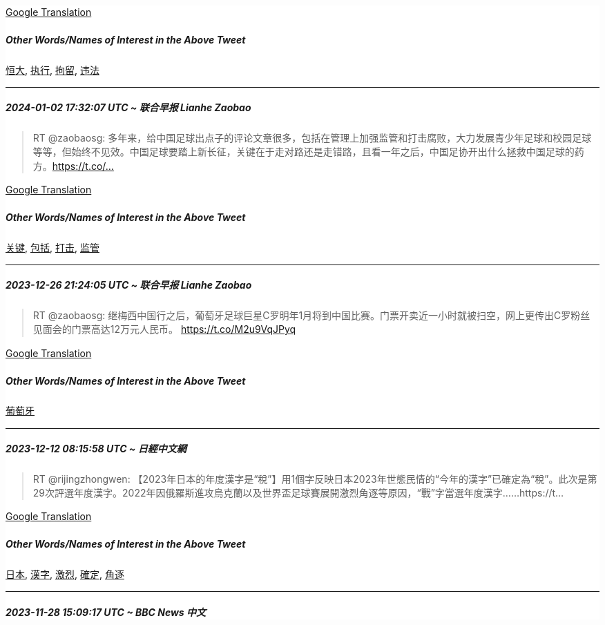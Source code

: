 [Google Translation](https://translate.google.com/?hi=en&tab=TT&sl=zh-CN&tl=en&op=translate&text=RT+%40zaobaosg%3A+%E4%B8%AD%E5%9B%BD%E6%81%92%E5%A4%A7%E6%B1%BD%E8%BD%A6%E6%89%A7%E8%A1%8C%E8%91%A3%E4%BA%8B%E3%80%81%E5%89%8D%E6%81%92%E5%A4%A7%E8%B6%B3%E7%90%83%E4%BF%B1%E4%B9%90%E9%83%A8%E8%91%A3%E4%BA%8B%E9%95%BF%E5%88%98%E6%B0%B8%E7%81%BC%E5%9B%A0%E6%B6%89%E5%AB%8C%E8%BF%9D%E6%B3%95%E7%8A%AF%E7%BD%AA%EF%BC%8C%E5%B7%B2%E8%A2%AB%E4%BE%9D%E6%B3%95%E5%88%91%E4%BA%8B%E6%8B%98%E7%95%99%E3%80%82+https%3A%2F%2Ft.co%2FYDooBmTco7)
##### Other Words/Names of Interest in the Above Tweet
[恒大](恒大.md), [执行](执行.md), [拘留](拘留.md), [违法](违法.md)
___
##### 2024-01-02 17:32:07 UTC ~ 联合早报 Lianhe Zaobao
> RT @zaobaosg: 多年来，给中国足球出点子的评论文章很多，包括在管理上加强监管和打击腐败，大力发展青少年足球和校园足球等等，但始终不见效。中国足球要踏上新长征，关键在于走对路还是走错路，且看一年之后，中国足协开出什么拯救中国足球的药方。https://t.co/…

[Google Translation](https://translate.google.com/?hi=en&tab=TT&sl=zh-CN&tl=en&op=translate&text=RT+%40zaobaosg%3A+%E5%A4%9A%E5%B9%B4%E6%9D%A5%EF%BC%8C%E7%BB%99%E4%B8%AD%E5%9B%BD%E8%B6%B3%E7%90%83%E5%87%BA%E7%82%B9%E5%AD%90%E7%9A%84%E8%AF%84%E8%AE%BA%E6%96%87%E7%AB%A0%E5%BE%88%E5%A4%9A%EF%BC%8C%E5%8C%85%E6%8B%AC%E5%9C%A8%E7%AE%A1%E7%90%86%E4%B8%8A%E5%8A%A0%E5%BC%BA%E7%9B%91%E7%AE%A1%E5%92%8C%E6%89%93%E5%87%BB%E8%85%90%E8%B4%A5%EF%BC%8C%E5%A4%A7%E5%8A%9B%E5%8F%91%E5%B1%95%E9%9D%92%E5%B0%91%E5%B9%B4%E8%B6%B3%E7%90%83%E5%92%8C%E6%A0%A1%E5%9B%AD%E8%B6%B3%E7%90%83%E7%AD%89%E7%AD%89%EF%BC%8C%E4%BD%86%E5%A7%8B%E7%BB%88%E4%B8%8D%E8%A7%81%E6%95%88%E3%80%82%E4%B8%AD%E5%9B%BD%E8%B6%B3%E7%90%83%E8%A6%81%E8%B8%8F%E4%B8%8A%E6%96%B0%E9%95%BF%E5%BE%81%EF%BC%8C%E5%85%B3%E9%94%AE%E5%9C%A8%E4%BA%8E%E8%B5%B0%E5%AF%B9%E8%B7%AF%E8%BF%98%E6%98%AF%E8%B5%B0%E9%94%99%E8%B7%AF%EF%BC%8C%E4%B8%94%E7%9C%8B%E4%B8%80%E5%B9%B4%E4%B9%8B%E5%90%8E%EF%BC%8C%E4%B8%AD%E5%9B%BD%E8%B6%B3%E5%8D%8F%E5%BC%80%E5%87%BA%E4%BB%80%E4%B9%88%E6%8B%AF%E6%95%91%E4%B8%AD%E5%9B%BD%E8%B6%B3%E7%90%83%E7%9A%84%E8%8D%AF%E6%96%B9%E3%80%82https%3A%2F%2Ft.co%2F%E2%80%A6)
##### Other Words/Names of Interest in the Above Tweet
[关键](关键.md), [包括](包括.md), [打击](打击.md), [监管](监管.md)
___
##### 2023-12-26 21:24:05 UTC ~ 联合早报 Lianhe Zaobao
> RT @zaobaosg: 继梅西中国行之后，葡萄牙足球巨星C罗明年1月将到中国比赛。门票开卖近一小时就被扫空，网上更传出C罗粉丝见面会的门票高达12万元人民币。 https://t.co/M2u9VqJPyq

[Google Translation](https://translate.google.com/?hi=en&tab=TT&sl=zh-CN&tl=en&op=translate&text=RT+%40zaobaosg%3A+%E7%BB%A7%E6%A2%85%E8%A5%BF%E4%B8%AD%E5%9B%BD%E8%A1%8C%E4%B9%8B%E5%90%8E%EF%BC%8C%E8%91%A1%E8%90%84%E7%89%99%E8%B6%B3%E7%90%83%E5%B7%A8%E6%98%9FC%E7%BD%97%E6%98%8E%E5%B9%B41%E6%9C%88%E5%B0%86%E5%88%B0%E4%B8%AD%E5%9B%BD%E6%AF%94%E8%B5%9B%E3%80%82%E9%97%A8%E7%A5%A8%E5%BC%80%E5%8D%96%E8%BF%91%E4%B8%80%E5%B0%8F%E6%97%B6%E5%B0%B1%E8%A2%AB%E6%89%AB%E7%A9%BA%EF%BC%8C%E7%BD%91%E4%B8%8A%E6%9B%B4%E4%BC%A0%E5%87%BAC%E7%BD%97%E7%B2%89%E4%B8%9D%E8%A7%81%E9%9D%A2%E4%BC%9A%E7%9A%84%E9%97%A8%E7%A5%A8%E9%AB%98%E8%BE%BE12%E4%B8%87%E5%85%83%E4%BA%BA%E6%B0%91%E5%B8%81%E3%80%82+https%3A%2F%2Ft.co%2FM2u9VqJPyq)
##### Other Words/Names of Interest in the Above Tweet
[葡萄牙](葡萄牙.md)
___
##### 2023-12-12 08:15:58 UTC ~ 日經中文網
> RT @rijingzhongwen: 【2023年日本的年度漢字是“稅”】用1個字反映日本2023年世態民情的“今年的漢字”已確定為“稅”。此次是第29次評選年度漢字。2022年因俄羅斯進攻烏克蘭以及世界盃足球賽展開激烈角逐等原因，“戰”字當選年度漢字……https://t…

[Google Translation](https://translate.google.com/?hi=en&tab=TT&sl=zh-CN&tl=en&op=translate&text=RT+%40rijingzhongwen%3A+%E3%80%902023%E5%B9%B4%E6%97%A5%E6%9C%AC%E7%9A%84%E5%B9%B4%E5%BA%A6%E6%BC%A2%E5%AD%97%E6%98%AF%E2%80%9C%E7%A8%85%E2%80%9D%E3%80%91%E7%94%A81%E5%80%8B%E5%AD%97%E5%8F%8D%E6%98%A0%E6%97%A5%E6%9C%AC2023%E5%B9%B4%E4%B8%96%E6%85%8B%E6%B0%91%E6%83%85%E7%9A%84%E2%80%9C%E4%BB%8A%E5%B9%B4%E7%9A%84%E6%BC%A2%E5%AD%97%E2%80%9D%E5%B7%B2%E7%A2%BA%E5%AE%9A%E7%82%BA%E2%80%9C%E7%A8%85%E2%80%9D%E3%80%82%E6%AD%A4%E6%AC%A1%E6%98%AF%E7%AC%AC29%E6%AC%A1%E8%A9%95%E9%81%B8%E5%B9%B4%E5%BA%A6%E6%BC%A2%E5%AD%97%E3%80%822022%E5%B9%B4%E5%9B%A0%E4%BF%84%E7%BE%85%E6%96%AF%E9%80%B2%E6%94%BB%E7%83%8F%E5%85%8B%E8%98%AD%E4%BB%A5%E5%8F%8A%E4%B8%96%E7%95%8C%E7%9B%83%E8%B6%B3%E7%90%83%E8%B3%BD%E5%B1%95%E9%96%8B%E6%BF%80%E7%83%88%E8%A7%92%E9%80%90%E7%AD%89%E5%8E%9F%E5%9B%A0%EF%BC%8C%E2%80%9C%E6%88%B0%E2%80%9D%E5%AD%97%E7%95%B6%E9%81%B8%E5%B9%B4%E5%BA%A6%E6%BC%A2%E5%AD%97%E2%80%A6%E2%80%A6https%3A%2F%2Ft%E2%80%A6)
##### Other Words/Names of Interest in the Above Tweet
[日本](日本.md), [漢字](漢字.md), [激烈](激烈.md), [確定](確定.md), [角逐](角逐.md)
___
##### 2023-11-28 15:09:17 UTC ~ BBC News 中文